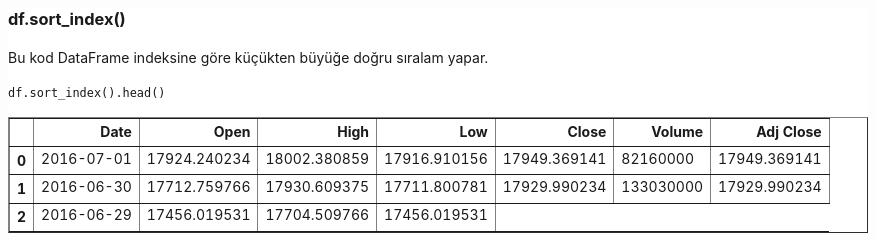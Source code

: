 

### **df.sort_index()**

Bu kod DataFrame indeksine göre küçükten büyüğe doğru sıralam yapar.


```python
df.sort_index().head()
```




<div>
<style scoped>
    .dataframe tbody tr th:only-of-type {
        vertical-align: middle;
    }

    .dataframe tbody tr th {
        vertical-align: top;
    }

    .dataframe thead th {
        text-align: right;
    }
</style>
<table border="1" class="dataframe">
  <thead>
    <tr style="text-align: right;">
      <th></th>
      <th>Date</th>
      <th>Open</th>
      <th>High</th>
      <th>Low</th>
      <th>Close</th>
      <th>Volume</th>
      <th>Adj Close</th>
    </tr>
  </thead>
  <tbody>
    <tr>
      <th>0</th>
      <td>2016-07-01</td>
      <td>17924.240234</td>
      <td>18002.380859</td>
      <td>17916.910156</td>
      <td>17949.369141</td>
      <td>82160000</td>
      <td>17949.369141</td>
    </tr>
    <tr>
      <th>1</th>
      <td>2016-06-30</td>
      <td>17712.759766</td>
      <td>17930.609375</td>
      <td>17711.800781</td>
      <td>17929.990234</td>
      <td>133030000</td>
      <td>17929.990234</td>
    </tr>
    <tr>
      <th>2</th>
      <td>2016-06-29</td>
      <td>17456.019531</td>
      <td>17704.509766</td>
      <td>17456.019531</td>